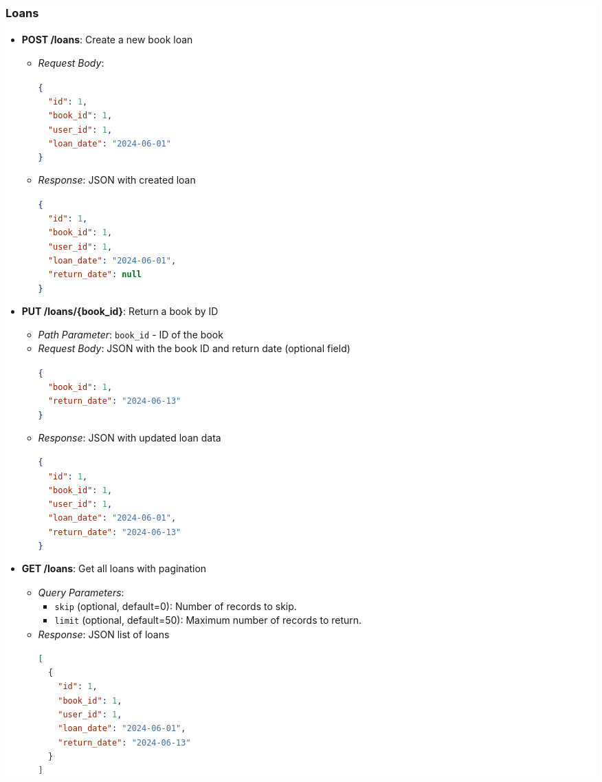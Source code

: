### Loans

- **POST /loans**: Create a new book loan
  - *Request Body*:
    ```json
    {
      "id": 1,
      "book_id": 1,
      "user_id": 1,
      "loan_date": "2024-06-01"
    }
    ```
  - *Response*: JSON with created loan
    ```json
    {
      "id": 1,
      "book_id": 1,
      "user_id": 1,
      "loan_date": "2024-06-01",
      "return_date": null
    }
    ```

- **PUT /loans/{book_id}**: Return a book by ID
  - *Path Parameter*: `book_id` - ID of the book
  - *Request Body*: JSON with the book ID and return date (optional field)
    ```json
    {
      "book_id": 1,
      "return_date": "2024-06-13"
    }
    ```
  - *Response*: JSON with updated loan data
    ```json
    {
      "id": 1,
      "book_id": 1,
      "user_id": 1,
      "loan_date": "2024-06-01",
      "return_date": "2024-06-13"
    }
    ```

- **GET /loans**: Get all loans with pagination
  - *Query Parameters*:
    - `skip` (optional, default=0): Number of records to skip.
    - `limit` (optional, default=50): Maximum number of records to return.
  - *Response*: JSON list of loans
    ```json
    [
      {
        "id": 1,
        "book_id": 1,
        "user_id": 1,
        "loan_date": "2024-06-01",
        "return_date": "2024-06-13"
      }
    ]
    ```
